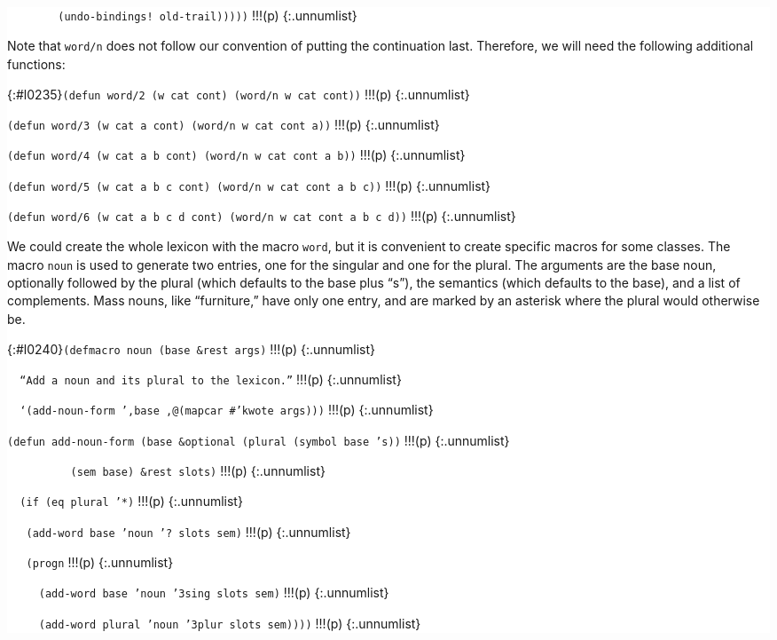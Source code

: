`        (undo-bindings!
old-trail)))))`
!!!(p) {:.unnumlist}

Note that `word/n` does not follow our convention of putting the continuation last.
Therefore, we will need the following additional functions:

[ ](#){:#l0235}`(defun word/2 (w cat cont) (word/n w cat cont))`
!!!(p) {:.unnumlist}

`(defun word/3 (w cat a cont) (word/n w cat cont a))`
!!!(p) {:.unnumlist}

`(defun word/4 (w cat a b cont) (word/n w cat cont a b))`
!!!(p) {:.unnumlist}

`(defun word/5 (w cat a b c cont) (word/n w cat cont a b c))`
!!!(p) {:.unnumlist}

`(defun word/6 (w cat a b c d cont) (word/n w cat cont a b c d))`
!!!(p) {:.unnumlist}

We could create the whole lexicon with the macro `word`, but it is convenient to create specific macros for some classes.
The macro `noun` is used to generate two entries, one for the singular and one for the plural.
The arguments are the base noun, optionally followed by the plural (which defaults to the base plus “s”), the semantics (which defaults to the base), and a list of complements.
Mass nouns, like “furniture,” have only one entry, and are marked by an asterisk where the plural would otherwise be.

[ ](#){:#l0240}`(defmacro noun (base &rest args)`
!!!(p) {:.unnumlist}

`  “Add a noun and its plural to the lexicon.”`
!!!(p) {:.unnumlist}

`  ‘(add-noun-form ’,base ,@(mapcar #’kwote args)))`
!!!(p) {:.unnumlist}

`(defun add-noun-form (base &optional (plural (symbol base ’s))`
!!!(p) {:.unnumlist}

`          (sem base) &rest slots)`
!!!(p) {:.unnumlist}

`  (if (eq plural ’*)`
!!!(p) {:.unnumlist}

`   (add-word base ’noun ’?
slots sem)`
!!!(p) {:.unnumlist}

`   (progn`
!!!(p) {:.unnumlist}

`     (add-word base ’noun ’3sing slots sem)`
!!!(p) {:.unnumlist}

`     (add-word plural ’noun ’3plur slots sem))))`
!!!(p) {:.unnumlist}
